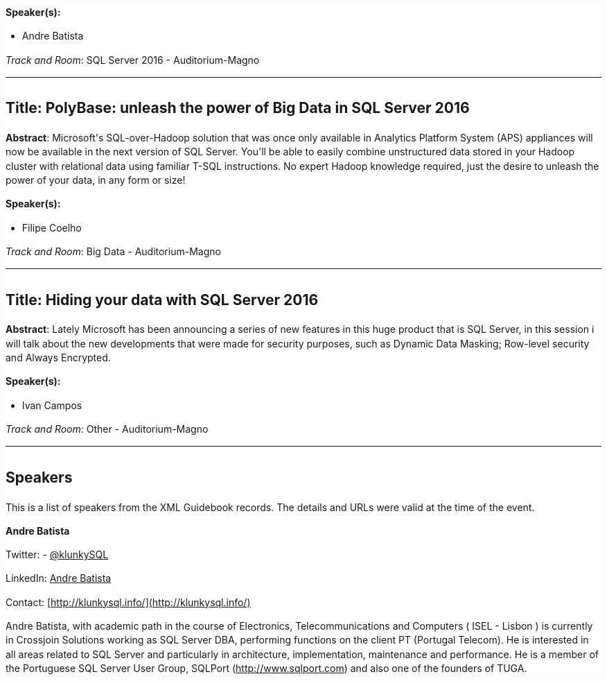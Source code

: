 **Speaker(s):**
- Andre Batista
 
*Track and Room*: SQL Server 2016 - Auditorium-Magno
 
----------------------------------------------------------------------------------- 
 
 
## Title: PolyBase: unleash the power of Big Data in SQL Server 2016
 
**Abstract**:
Microsoft's SQL-over-Hadoop solution that was once only available in Analytics Platform System (APS) appliances will now be available in the next version of SQL Server. You'll be able to easily combine unstructured data stored in your Hadoop cluster with relational data using familiar T-SQL instructions. No expert Hadoop knowledge required, just the desire to unleash the power of your data, in any form or size!
 
**Speaker(s):**
- Filipe Coelho
 
*Track and Room*: Big Data - Auditorium-Magno
 
----------------------------------------------------------------------------------- 
 
 
## Title: Hiding your data with SQL Server 2016
 
**Abstract**:
Lately Microsoft has been announcing a series of new features in this huge product that is SQL Server, in this session i will talk about the new developments that were made for security purposes, such as Dynamic Data Masking; Row-level security and Always Encrypted.
 
**Speaker(s):**
- Ivan Campos
 
*Track and Room*: Other - Auditorium-Magno
 
----------------------------------------------------------------------------------- 
 
## <a name="#speakers"></a>Speakers
This is a list of speakers from the XML Guidebook records. The details and URLs were valid at the time of the event.
 
 
**Andre Batista**
 
Twitter:  - [@klunkySQL](https://www.twitter.com/@klunkySQL)
 
LinkedIn: [Andre Batista](http://pt.linkedin.com/pub/andre-batista/9/111/790/)
 
Contact: [http://klunkysql.info/](http://klunkysql.info/)
 
Andre Batista, with academic path in the course of Electronics, Telecommunications and Computers ( ISEL - Lisbon ) is currently in Crossjoin Solutions working as SQL Server DBA, performing functions on the client PT (Portugal Telecom). He is interested in all areas related to SQL Server and particularly in architecture, implementation, maintenance and performance. He is a member of the Portuguese SQL Server User Group, SQLPort (http://www.sqlport.com) and also one of the founders of TUGA.
 